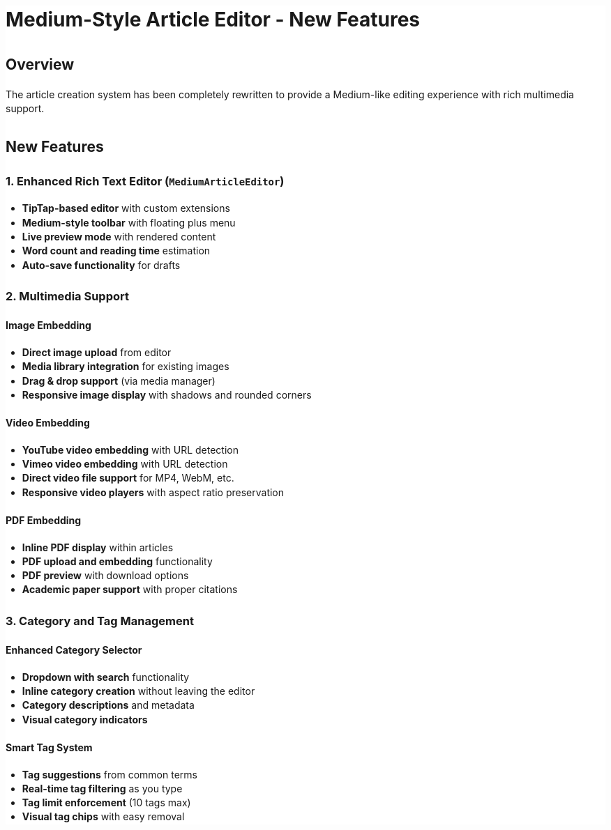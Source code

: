 # Medium-Style Article Editor - New Features

## Overview
The article creation system has been completely rewritten to provide a Medium-like editing experience with rich multimedia support.

## New Features

### 1. Enhanced Rich Text Editor (`MediumArticleEditor`)
- **TipTap-based editor** with custom extensions
- **Medium-style toolbar** with floating plus menu
- **Live preview mode** with rendered content
- **Word count and reading time** estimation
- **Auto-save functionality** for drafts

### 2. Multimedia Support

#### Image Embedding
- **Direct image upload** from editor
- **Media library integration** for existing images
- **Drag & drop support** (via media manager)
- **Responsive image display** with shadows and rounded corners

#### Video Embedding
- **YouTube video embedding** with URL detection
- **Vimeo video embedding** with URL detection
- **Direct video file support** for MP4, WebM, etc.
- **Responsive video players** with aspect ratio preservation

#### PDF Embedding
- **Inline PDF display** within articles
- **PDF upload and embedding** functionality
- **PDF preview** with download options
- **Academic paper support** with proper citations

### 3. Category and Tag Management

#### Enhanced Category Selector
- **Dropdown with search** functionality
- **Inline category creation** without leaving the editor
- **Category descriptions** and metadata
- **Visual category indicators**

#### Smart Tag System
- **Tag suggestions** from common terms
- **Real-time tag filtering** as you type
- **Tag limit enforcement** (10 tags max)
- **Visual tag chips** with easy removal
